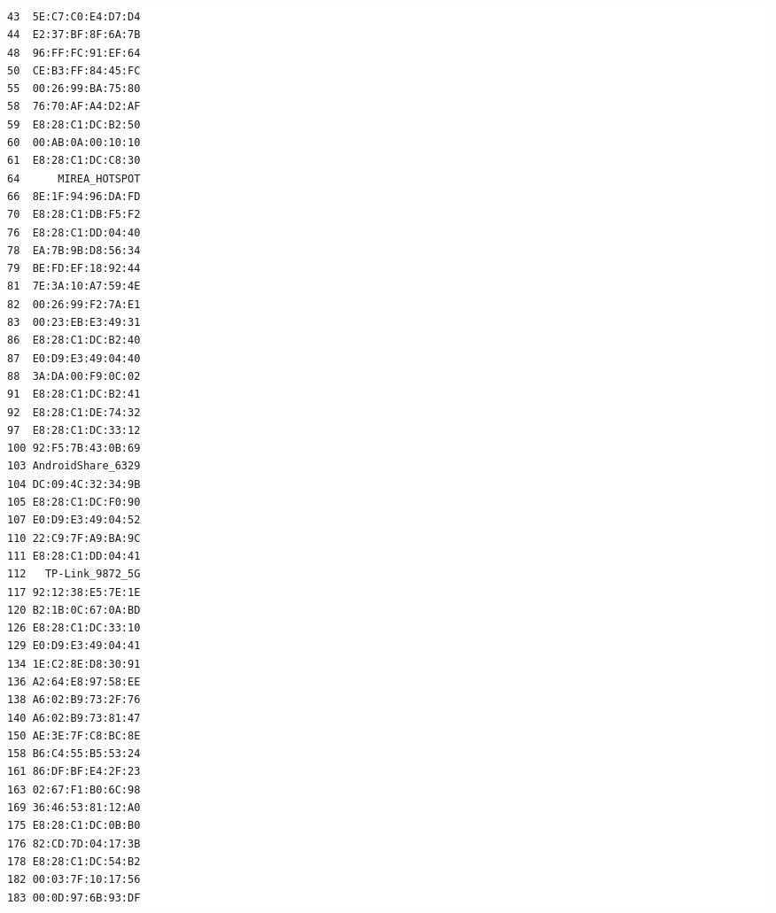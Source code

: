     43  5E:C7:C0:E4:D7:D4
    44  E2:37:BF:8F:6A:7B
    48  96:FF:FC:91:EF:64
    50  CE:B3:FF:84:45:FC
    55  00:26:99:BA:75:80
    58  76:70:AF:A4:D2:AF
    59  E8:28:C1:DC:B2:50
    60  00:AB:0A:00:10:10
    61  E8:28:C1:DC:C8:30
    64      MIREA_HOTSPOT
    66  8E:1F:94:96:DA:FD
    70  E8:28:C1:DB:F5:F2
    76  E8:28:C1:DD:04:40
    78  EA:7B:9B:D8:56:34
    79  BE:FD:EF:18:92:44
    81  7E:3A:10:A7:59:4E
    82  00:26:99:F2:7A:E1
    83  00:23:EB:E3:49:31
    86  E8:28:C1:DC:B2:40
    87  E0:D9:E3:49:04:40
    88  3A:DA:00:F9:0C:02
    91  E8:28:C1:DC:B2:41
    92  E8:28:C1:DE:74:32
    97  E8:28:C1:DC:33:12
    100 92:F5:7B:43:0B:69
    103 AndroidShare_6329
    104 DC:09:4C:32:34:9B
    105 E8:28:C1:DC:F0:90
    107 E0:D9:E3:49:04:52
    110 22:C9:7F:A9:BA:9C
    111 E8:28:C1:DD:04:41
    112   TP-Link_9872_5G
    117 92:12:38:E5:7E:1E
    120 B2:1B:0C:67:0A:BD
    126 E8:28:C1:DC:33:10
    129 E0:D9:E3:49:04:41
    134 1E:C2:8E:D8:30:91
    136 A2:64:E8:97:58:EE
    138 A6:02:B9:73:2F:76
    140 A6:02:B9:73:81:47
    150 AE:3E:7F:C8:BC:8E
    158 B6:C4:55:B5:53:24
    161 86:DF:BF:E4:2F:23
    163 02:67:F1:B0:6C:98
    169 36:46:53:81:12:A0
    175 E8:28:C1:DC:0B:B0
    176 82:CD:7D:04:17:3B
    178 E8:28:C1:DC:54:B2
    182 00:03:7F:10:17:56
    183 00:0D:97:6B:93:DF
